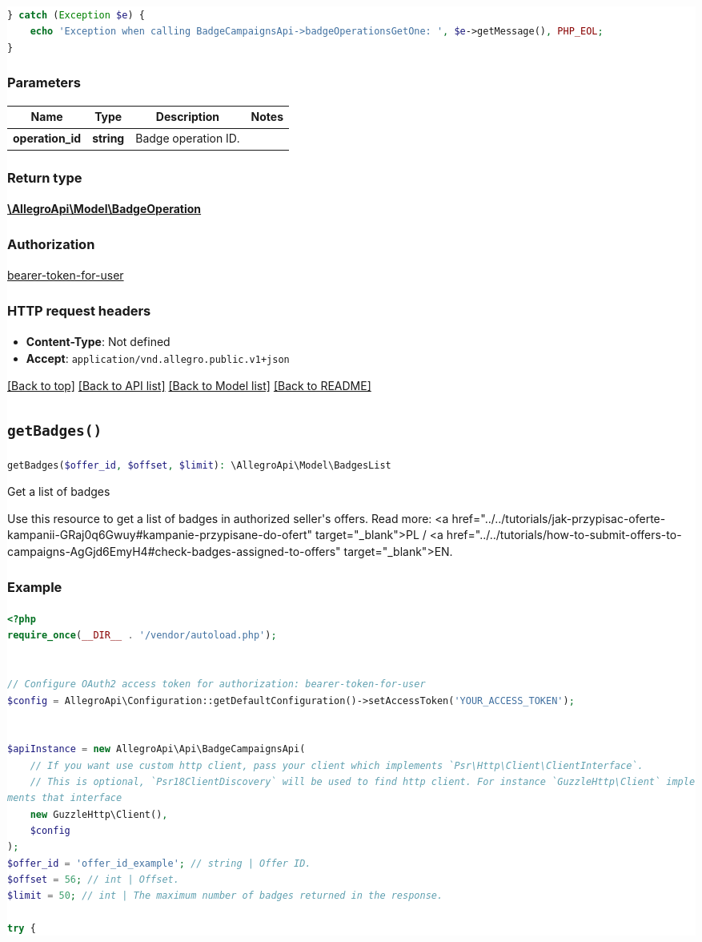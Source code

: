 ```php
} catch (Exception $e) {
    echo 'Exception when calling BadgeCampaignsApi->badgeOperationsGetOne: ', $e->getMessage(), PHP_EOL;
}
```

### Parameters

Name | Type | Description  | Notes
------------- | ------------- | ------------- | -------------
 **operation_id** | **string**| Badge operation ID. |

### Return type

[**\AllegroApi\Model\BadgeOperation**](../Model/BadgeOperation.md)

### Authorization

[bearer-token-for-user](../../README.md#bearer-token-for-user)

### HTTP request headers

- **Content-Type**: Not defined
- **Accept**: `application/vnd.allegro.public.v1+json`

[[Back to top]](#) [[Back to API list]](../../README.md#endpoints)
[[Back to Model list]](../../README.md#models)
[[Back to README]](../../README.md)

## `getBadges()`

```php
getBadges($offer_id, $offset, $limit): \AllegroApi\Model\BadgesList
```

Get a list of badges

Use this resource to get a list of badges in authorized seller's offers. Read more: <a href=\"../../tutorials/jak-przypisac-oferte-kampanii-GRaj0q6Gwuy#kampanie-przypisane-do-ofert\" target=\"_blank\">PL</a> / <a href=\"../../tutorials/how-to-submit-offers-to-campaigns-AgGjd6EmyH4#check-badges-assigned-to-offers\" target=\"_blank\">EN</a>.

### Example

```php
<?php
require_once(__DIR__ . '/vendor/autoload.php');


// Configure OAuth2 access token for authorization: bearer-token-for-user
$config = AllegroApi\Configuration::getDefaultConfiguration()->setAccessToken('YOUR_ACCESS_TOKEN');


$apiInstance = new AllegroApi\Api\BadgeCampaignsApi(
    // If you want use custom http client, pass your client which implements `Psr\Http\Client\ClientInterface`.
    // This is optional, `Psr18ClientDiscovery` will be used to find http client. For instance `GuzzleHttp\Client` implements that interface
    new GuzzleHttp\Client(),
    $config
);
$offer_id = 'offer_id_example'; // string | Offer ID.
$offset = 56; // int | Offset.
$limit = 50; // int | The maximum number of badges returned in the response.

try {
```